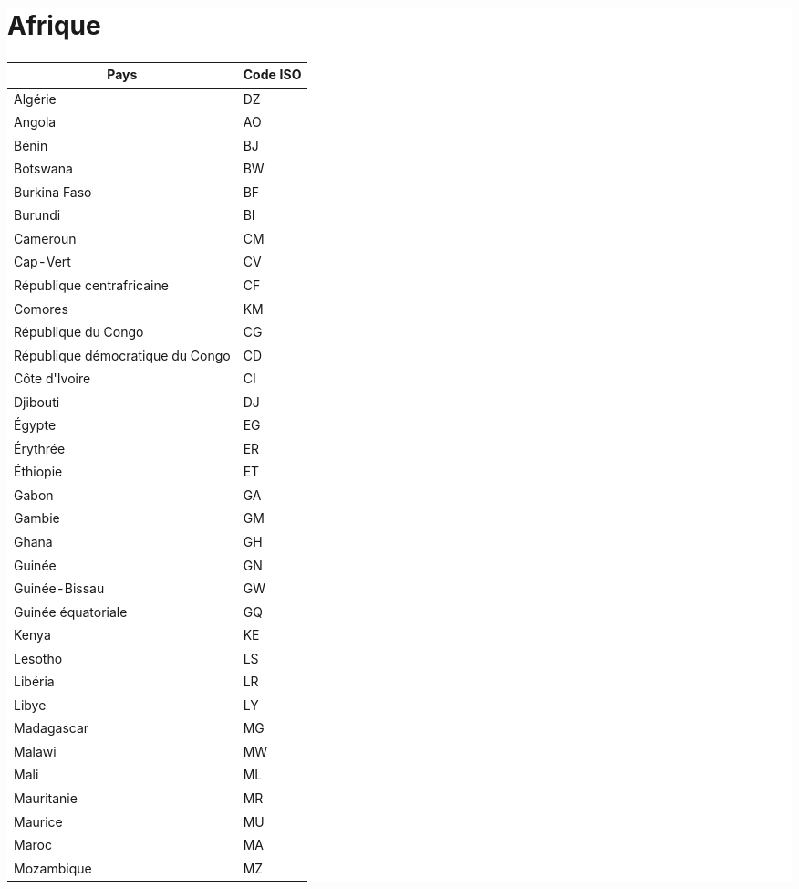 # **Afrique**
| Pays                                | Code ISO |
|-------------------------------------|----------|
| Algérie                             | DZ       |
| Angola                              | AO       |
| Bénin                               | BJ       |
| Botswana                            | BW       |
| Burkina Faso                        | BF       |
| Burundi                             | BI       |
| Cameroun                            | CM       |
| Cap-Vert                            | CV       |
| République centrafricaine           | CF       |
| Comores                             | KM       |
| République du Congo                 | CG       |
| République démocratique du Congo    | CD       |
| Côte d'Ivoire                       | CI       |
| Djibouti                            | DJ       |
| Égypte                              | EG       |
| Érythrée                            | ER       |
| Éthiopie                            | ET       |
| Gabon                               | GA       |
| Gambie                              | GM       |
| Ghana                               | GH       |
| Guinée                              | GN       |
| Guinée-Bissau                       | GW       |
| Guinée équatoriale                  | GQ       |
| Kenya                               | KE       |
| Lesotho                             | LS       |
| Libéria                             | LR       |
| Libye                               | LY       |
| Madagascar                          | MG       |
| Malawi                              | MW       |
| Mali                                | ML       |
| Mauritanie                          | MR       |
| Maurice                             | MU       |
| Maroc                               | MA       |
| Mozambique                          | MZ       |
